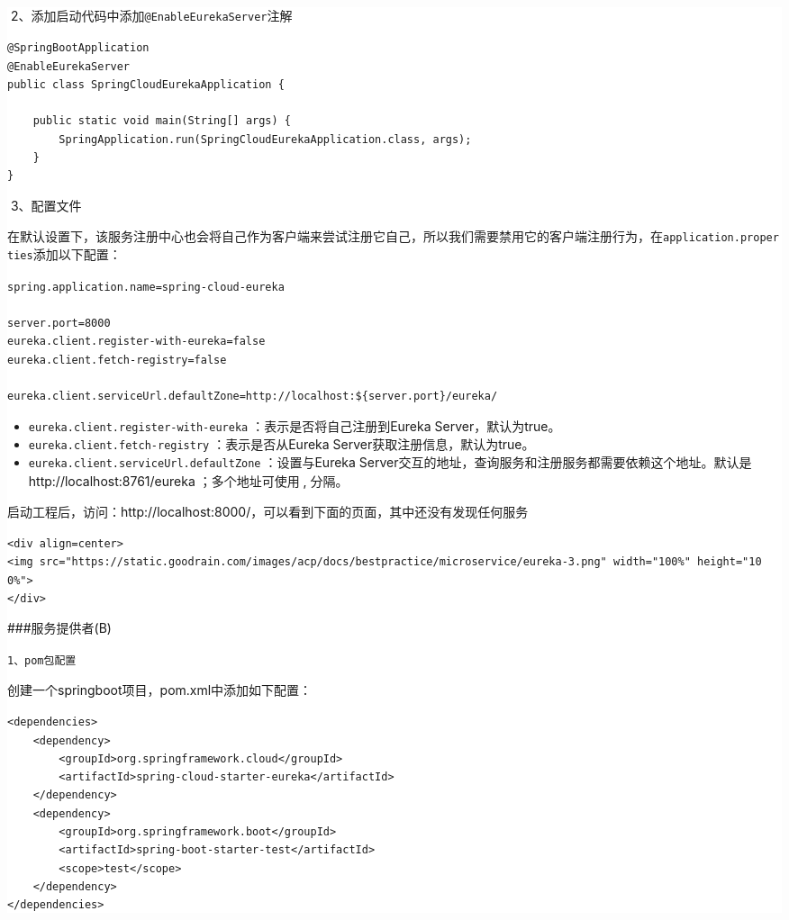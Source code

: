 ```
```

​	2、添加启动代码中添加`@EnableEurekaServer`注解

```
@SpringBootApplication
@EnableEurekaServer
public class SpringCloudEurekaApplication {

	public static void main(String[] args) {
		SpringApplication.run(SpringCloudEurekaApplication.class, args);
	}
}
```

​	3、配置文件

在默认设置下，该服务注册中心也会将自己作为客户端来尝试注册它自己，所以我们需要禁用它的客户端注册行为，在`application.properties`添加以下配置：

```
spring.application.name=spring-cloud-eureka

server.port=8000
eureka.client.register-with-eureka=false
eureka.client.fetch-registry=false

eureka.client.serviceUrl.defaultZone=http://localhost:${server.port}/eureka/

```

- `eureka.client.register-with-eureka` ：表示是否将自己注册到Eureka Server，默认为true。
- `eureka.client.fetch-registry` ：表示是否从Eureka Server获取注册信息，默认为true。
- `eureka.client.serviceUrl.defaultZone` ：设置与Eureka Server交互的地址，查询服务和注册服务都需要依赖这个地址。默认是http://localhost:8761/eureka ；多个地址可使用 , 分隔。

启动工程后，访问：http://localhost:8000/，可以看到下面的页面，其中还没有发现任何服务

	<div align=center>
	<img src="https://static.goodrain.com/images/acp/docs/bestpractice/microservice/eureka-3.png" width="100%" height="100%">
	</div>

###服务提供者(B)

	1、pom包配置

创建一个springboot项目，pom.xml中添加如下配置：

```
<dependencies>
	<dependency>
		<groupId>org.springframework.cloud</groupId>
		<artifactId>spring-cloud-starter-eureka</artifactId>
	</dependency>
	<dependency>
		<groupId>org.springframework.boot</groupId>
		<artifactId>spring-boot-starter-test</artifactId>
		<scope>test</scope>
	</dependency>
</dependencies>

```
